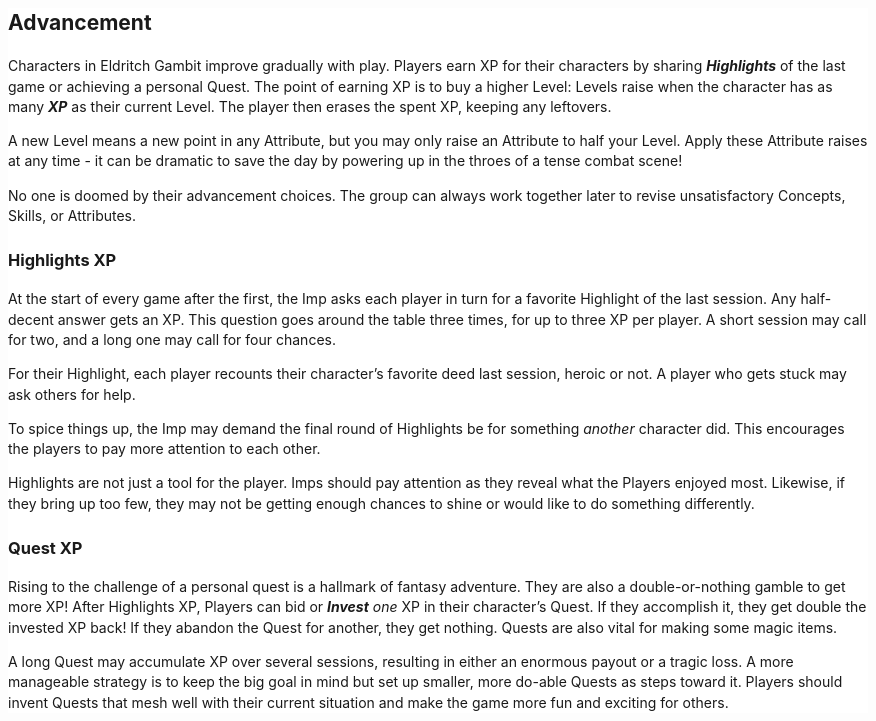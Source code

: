 ## Advancement

Characters in Eldritch Gambit improve gradually with play. Players earn
XP for their characters by sharing ***Highlights*** of the last game or
achieving a personal Quest. The point of earning XP is to buy a higher
Level: Levels raise when the character has as many ***XP***
 as their current Level. The player then erases
the spent XP, keeping any leftovers.

A new Level means a new point in any Attribute, but you may only raise
an Attribute to half your Level. Apply these Attribute raises at any
time - it can be dramatic to save the day by powering up in the throes
of a tense combat scene!

No one is doomed by their advancement choices. The group can always work
together later to revise unsatisfactory Concepts, Skills, or Attributes.

### Highlights XP

At the start of every game after the first, the Imp asks each player in
turn for a favorite Highlight of the last session. Any half-decent
answer gets an XP. This question goes around the table three times, for
up to three XP per player. A short session may call for two, and a long
one may call for four chances.

For their Highlight, each player recounts their character’s favorite
deed last session, heroic or not. A player who gets stuck may ask others
for help.

To spice things up, the Imp may demand the final round of Highlights be
for something *another* character did. This encourages the players to
pay more attention to each other.

Highlights are not just a tool for the player. Imps should pay attention
as they reveal what the Players enjoyed most. Likewise, if they bring up
too few, they may not be getting enough chances to shine or would like
to do something differently.

### Quest XP

Rising to the challenge of a personal quest is a hallmark of fantasy
adventure. They are also a double-or-nothing gamble to get more XP!
After Highlights XP, Players can bid or ***Invest*** *one* XP in their
character’s Quest. If they accomplish it, they get double the invested
XP back! If they abandon the Quest for another, they get nothing. Quests
are also vital for making some magic items.

A long Quest may accumulate XP over several sessions, resulting in
either an enormous payout or a tragic loss. A more manageable strategy
is to keep the big goal in mind but set up smaller, more do-able Quests
as steps toward it. Players should invent Quests that mesh well with
their current situation and make the game more fun and exciting for
others.

